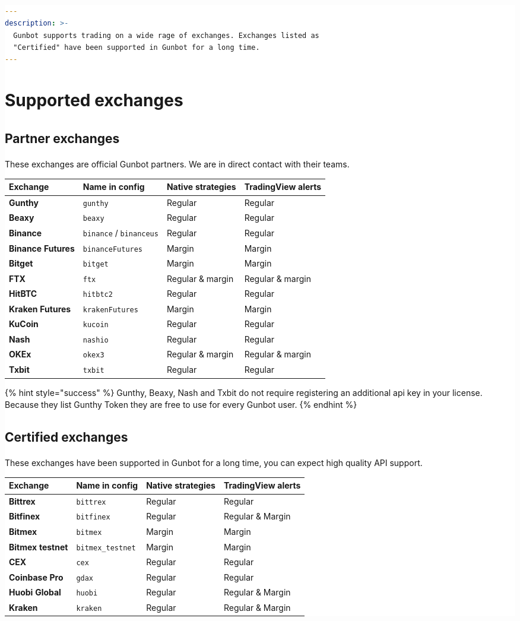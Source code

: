 ```yaml
---
description: >-
  Gunbot supports trading on a wide rage of exchanges. Exchanges listed as
  "Certified" have been supported in Gunbot for a long time.
---
```


# Supported exchanges

## Partner exchanges

These exchanges are official Gunbot partners. We are in direct contact with their teams.

| Exchange | Name in config | Native strategies | TradingView alerts |
| :--- | :--- | :--- | :--- |
| **Gunthy** | `gunthy` | Regular | Regular |
| **Beaxy** | `beaxy` | Regular | Regular |
| **Binance** | `binance` / `binanceus` | Regular | Regular |
| **Binance Futures** | `binanceFutures` | Margin | Margin |
| **Bitget** | `bitget` | Margin | Margin |
| **FTX** | `ftx` | Regular & margin | Regular & margin |
| **HitBTC** | `hitbtc2` | Regular | Regular |
| **Kraken Futures** | `krakenFutures` | Margin | Margin |
| **KuCoin** | `kucoin` | Regular | Regular |
| **Nash** | `nashio` | Regular | Regular |
| **OKEx** | `okex3` | Regular & margin | Regular & margin |
| **Txbit** | `txbit` | Regular | Regular |

{% hint style="success" %}
Gunthy, Beaxy, Nash and Txbit do not require registering an additional api key in your license. Because they list Gunthy Token they are free to use for every Gunbot user.
{% endhint %}

## Certified exchanges

These exchanges have been supported in Gunbot for a long time, you can expect high quality API support.

| Exchange | Name in config | Native strategies | TradingView alerts |
| :--- | :--- | :--- | :--- |
| **Bittrex** | `bittrex` | Regular | Regular |
| **Bitfinex** | `bitfinex` | Regular | Regular & Margin |
| **Bitmex** | `bitmex` | Margin | Margin |
| **Bitmex testnet** | `bitmex_testnet` | Margin | Margin |
| **CEX** | `cex` | Regular | Regular |
| **Coinbase Pro** | `gdax` | Regular | Regular |
| **Huobi Global** | `huobi` | Regular | Regular & Margin |
| **Kraken** | `kraken` | Regular | Regular & Margin |